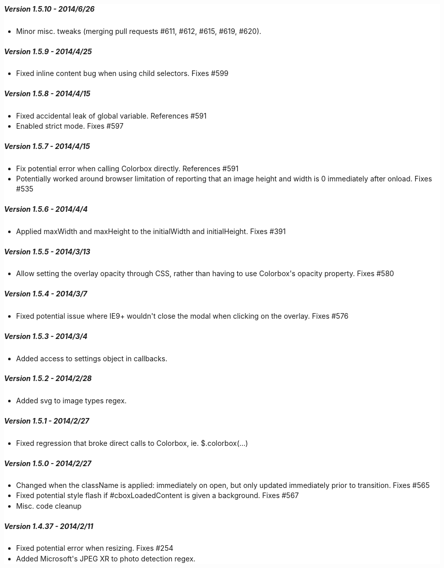 ##### Version 1.5.10 - 2014/6/26

* Minor misc. tweaks (merging pull requests #611, #612, #615, #619, #620).

##### Version 1.5.9 - 2014/4/25

* Fixed inline content bug when using child selectors. Fixes #599

##### Version 1.5.8 - 2014/4/15

* Fixed accidental leak of global variable. References #591
* Enabled strict mode. Fixes #597

##### Version 1.5.7 - 2014/4/15

* Fix potential error when calling Colorbox directly. References #591
* Potentially worked around browser limitation of reporting that an image height and width is 0 immediately after
  onload. Fixes #535

##### Version 1.5.6 - 2014/4/4

* Applied maxWidth and maxHeight to the initialWidth and initialHeight. Fixes #391

##### Version 1.5.5 - 2014/3/13

* Allow setting the overlay opacity through CSS, rather than having to use Colorbox's opacity property. Fixes #580

##### Version 1.5.4 - 2014/3/7

* Fixed potential issue where IE9+ wouldn't close the modal when clicking on the overlay. Fixes #576

##### Version 1.5.3 - 2014/3/4

* Added access to settings object in callbacks.

##### Version 1.5.2 - 2014/2/28

* Added svg to image types regex.

##### Version 1.5.1 - 2014/2/27

* Fixed regression that broke direct calls to Colorbox, ie. $.colorbox(…)

##### Version 1.5.0 - 2014/2/27

* Changed when the className is applied: immediately on open, but only updated immediately prior to transition. Fixes
  #565
* Fixed potential style flash if #cboxLoadedContent is given a background. Fixes #567
* Misc. code cleanup

##### Version 1.4.37 - 2014/2/11

* Fixed potential error when resizing. Fixes #254
* Added Microsoft's JPEG XR to photo detection regex.
